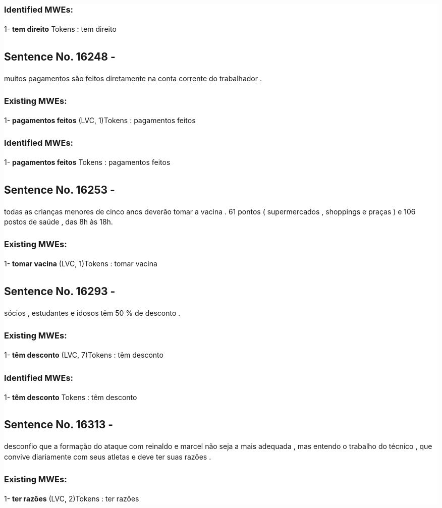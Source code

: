 ### Identified MWEs: 
1- **tem direito** Tokens : 
tem
direito

## Sentence No. 16248 - 
muitos pagamentos são feitos diretamente na conta corrente do trabalhador . 
### Existing MWEs: 
1- **pagamentos feitos** (LVC, 1)Tokens : 
pagamentos
feitos

### Identified MWEs: 
1- **pagamentos feitos** Tokens : 
pagamentos
feitos

## Sentence No. 16253 - 
todas as crianças menores de cinco anos deverão tomar a vacina . 61 pontos ( supermercados , shoppings e praças ) e 106 postos de saúde , das 8h às 18h. 
### Existing MWEs: 
1- **tomar vacina** (LVC, 1)Tokens : 
tomar
vacina

## Sentence No. 16293 - 
sócios , estudantes e idosos têm 50 % de desconto . 
### Existing MWEs: 
1- **têm desconto** (LVC, 7)Tokens : 
têm
desconto

### Identified MWEs: 
1- **têm desconto** Tokens : 
têm
desconto

## Sentence No. 16313 - 
desconfio que a formação do ataque com reinaldo e marcel não seja a mais adequada , mas entendo o trabalho do técnico , que convive diariamente com seus atletas e deve ter suas razões . 
### Existing MWEs: 
1- **ter razões** (LVC, 2)Tokens : 
ter
razões
